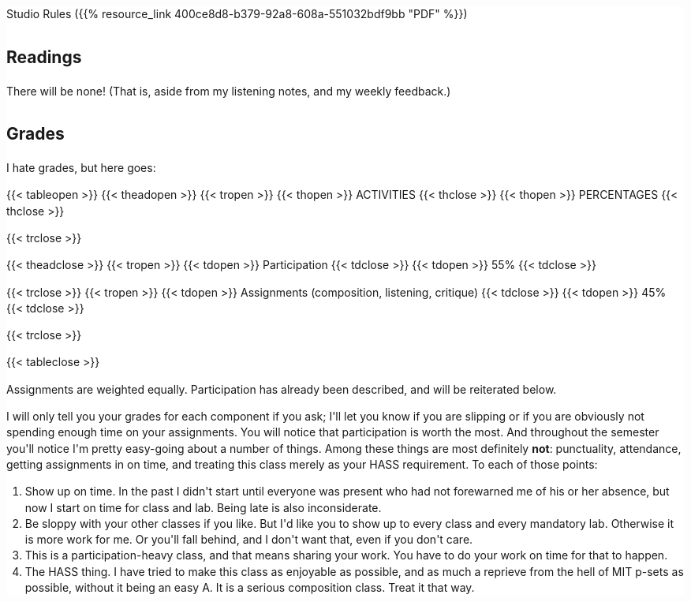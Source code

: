 Studio Rules ({{% resource_link 400ce8d8-b379-92a8-608a-551032bdf9bb "PDF" %}})

Readings
--------

There will be none! (That is, aside from my listening notes, and my weekly feedback.)

Grades
------

I hate grades, but here goes:

{{< tableopen >}}
{{< theadopen >}}
{{< tropen >}}
{{< thopen >}}
ACTIVITIES
{{< thclose >}}
{{< thopen >}}
PERCENTAGES
{{< thclose >}}

{{< trclose >}}

{{< theadclose >}}
{{< tropen >}}
{{< tdopen >}}
Participation
{{< tdclose >}}
{{< tdopen >}}
55%
{{< tdclose >}}

{{< trclose >}}
{{< tropen >}}
{{< tdopen >}}
Assignments (composition, listening, critique)
{{< tdclose >}}
{{< tdopen >}}
45%
{{< tdclose >}}

{{< trclose >}}

{{< tableclose >}}

Assignments are weighted equally. Participation has already been described, and will be reiterated below.

I will only tell you your grades for each component if you ask; I'll let you know if you are slipping or if you are obviously not spending enough time on your assignments. You will notice that participation is worth the most. And throughout the semester you'll notice I'm pretty easy-going about a number of things. Among these things are most definitely **not**: punctuality, attendance, getting assignments in on time, and treating this class merely as your HASS requirement. To each of those points:

1.  Show up on time. In the past I didn't start until everyone was present who had not forewarned me of his or her absence, but now I start on time for class and lab. Being late is also inconsiderate.
2.  Be sloppy with your other classes if you like. But I'd like you to show up to every class and every mandatory lab. Otherwise it is more work for me. Or you'll fall behind, and I don't want that, even if you don't care.
3.  This is a participation-heavy class, and that means sharing your work. You have to do your work on time for that to happen.
4.  The HASS thing. I have tried to make this class as enjoyable as possible, and as much a reprieve from the hell of MIT p-sets as possible, without it being an easy A. It is a serious composition class. Treat it that way.
